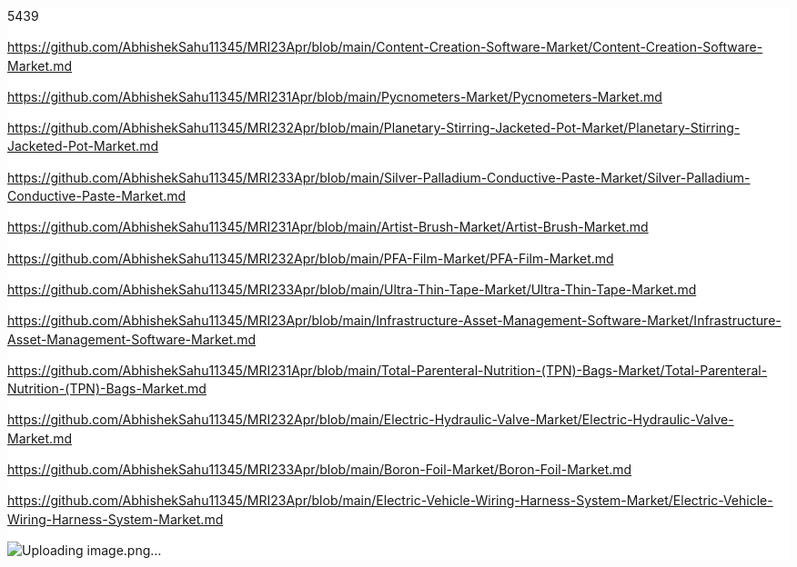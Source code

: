 5439</p><p><a href="https://github.com/AbhishekSahu11345/MRI23Apr/blob/main/Content-Creation-Software-Market/Content-Creation-Software-Market.md">https://github.com/AbhishekSahu11345/MRI23Apr/blob/main/Content-Creation-Software-Market/Content-Creation-Software-Market.md</a></p><p><a href="https://github.com/AbhishekSahu11345/MRI231Apr/blob/main/Pycnometers-Market/Pycnometers-Market.md">https://github.com/AbhishekSahu11345/MRI231Apr/blob/main/Pycnometers-Market/Pycnometers-Market.md</a></p><p><a href="https://github.com/AbhishekSahu11345/MRI232Apr/blob/main/Planetary-Stirring-Jacketed-Pot-Market/Planetary-Stirring-Jacketed-Pot-Market.md">https://github.com/AbhishekSahu11345/MRI232Apr/blob/main/Planetary-Stirring-Jacketed-Pot-Market/Planetary-Stirring-Jacketed-Pot-Market.md</a></p><p><a href="https://github.com/AbhishekSahu11345/MRI233Apr/blob/main/Silver-Palladium-Conductive-Paste-Market/Silver-Palladium-Conductive-Paste-Market.md">https://github.com/AbhishekSahu11345/MRI233Apr/blob/main/Silver-Palladium-Conductive-Paste-Market/Silver-Palladium-Conductive-Paste-Market.md</a></p><p><a href="https://github.com/AbhishekSahu11345/MRI231Apr/blob/main/Artist-Brush-Market/Artist-Brush-Market.md">https://github.com/AbhishekSahu11345/MRI231Apr/blob/main/Artist-Brush-Market/Artist-Brush-Market.md</a></p><p><a href="https://github.com/AbhishekSahu11345/MRI232Apr/blob/main/PFA-Film-Market/PFA-Film-Market.md">https://github.com/AbhishekSahu11345/MRI232Apr/blob/main/PFA-Film-Market/PFA-Film-Market.md</a></p><p><a href="https://github.com/AbhishekSahu11345/MRI233Apr/blob/main/Ultra-Thin-Tape-Market/Ultra-Thin-Tape-Market.md">https://github.com/AbhishekSahu11345/MRI233Apr/blob/main/Ultra-Thin-Tape-Market/Ultra-Thin-Tape-Market.md</a></p><p><a href="https://github.com/AbhishekSahu11345/MRI23Apr/blob/main/Infrastructure-Asset-Management-Software-Market/Infrastructure-Asset-Management-Software-Market.md">https://github.com/AbhishekSahu11345/MRI23Apr/blob/main/Infrastructure-Asset-Management-Software-Market/Infrastructure-Asset-Management-Software-Market.md</a></p><p><a href="https://github.com/AbhishekSahu11345/MRI231Apr/blob/main/Total-Parenteral-Nutrition-(TPN)-Bags-Market/Total-Parenteral-Nutrition-(TPN)-Bags-Market.md">https://github.com/AbhishekSahu11345/MRI231Apr/blob/main/Total-Parenteral-Nutrition-(TPN)-Bags-Market/Total-Parenteral-Nutrition-(TPN)-Bags-Market.md</a></p><p><a href="https://github.com/AbhishekSahu11345/MRI232Apr/blob/main/Electric-Hydraulic-Valve-Market/Electric-Hydraulic-Valve-Market.md">https://github.com/AbhishekSahu11345/MRI232Apr/blob/main/Electric-Hydraulic-Valve-Market/Electric-Hydraulic-Valve-Market.md</a></p><p><a href="https://github.com/AbhishekSahu11345/MRI233Apr/blob/main/Boron-Foil-Market/Boron-Foil-Market.md">https://github.com/AbhishekSahu11345/MRI233Apr/blob/main/Boron-Foil-Market/Boron-Foil-Market.md</a></p><p><a href="https://github.com/AbhishekSahu11345/MRI23Apr/blob/main/Electric-Vehicle-Wiring-Harness-System-Market/Electric-Vehicle-Wiring-Harness-System-Market.md">https://github.com/AbhishekSahu11345/MRI23Apr/blob/main/Electric-Vehicle-Wiring-Harness-System-Market/Electric-Vehicle-Wiring-Harness-System-Market.md</a></p>
![Uploading image.png…]()

